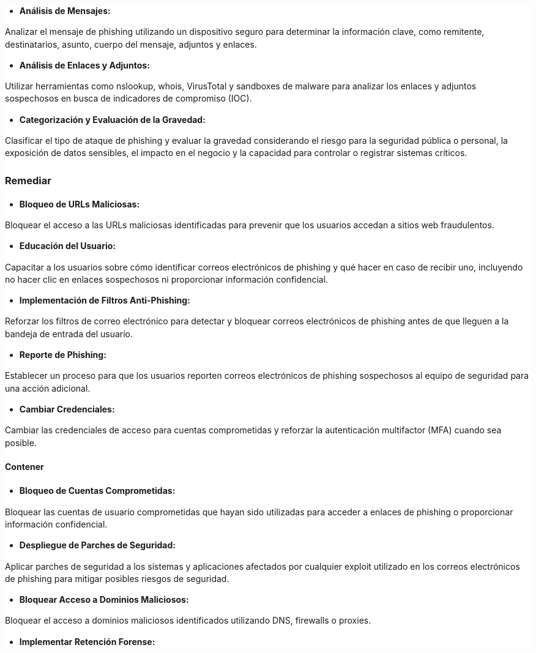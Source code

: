 - **Análisis de Mensajes:**

Analizar el mensaje de phishing utilizando un dispositivo seguro para determinar la información clave, como remitente, destinatarios, asunto, cuerpo del mensaje, adjuntos y enlaces.

- **Análisis de Enlaces y Adjuntos:**

Utilizar herramientas como nslookup, whois, VirusTotal y sandboxes de malware para analizar los enlaces y adjuntos sospechosos en busca de indicadores de compromiso (IOC).

- **Categorización y Evaluación de la Gravedad:**

Clasificar el tipo de ataque de phishing y evaluar la gravedad considerando el riesgo para la seguridad pública o personal, la exposición de datos sensibles, el impacto en el negocio y la capacidad para controlar o registrar sistemas críticos.

### Remediar

- **Bloqueo de URLs Maliciosas:**

Bloquear el acceso a las URLs maliciosas identificadas para prevenir que los usuarios accedan a sitios web fraudulentos.

- **Educación del Usuario:**

Capacitar a los usuarios sobre cómo identificar correos electrónicos de phishing y qué hacer en caso de recibir uno, incluyendo no hacer clic en enlaces sospechosos ni proporcionar información confidencial.

- **Implementación de Filtros Anti-Phishing:**

Reforzar los filtros de correo electrónico para detectar y bloquear correos electrónicos de phishing antes de que lleguen a la bandeja de entrada del usuario.

- **Reporte de Phishing:**

Establecer un proceso para que los usuarios reporten correos electrónicos de phishing sospechosos al equipo de seguridad para una acción adicional.

- **Cambiar Credenciales:**

Cambiar las credenciales de acceso para cuentas comprometidas y reforzar la autenticación multifactor (MFA) cuando sea posible.

#### Contener

- **Bloqueo de Cuentas Comprometidas:**

Bloquear las cuentas de usuario comprometidas que hayan sido utilizadas para acceder a enlaces de phishing o proporcionar información confidencial.

- **Despliegue de Parches de Seguridad:**

Aplicar parches de seguridad a los sistemas y aplicaciones afectados por cualquier exploit utilizado en los correos electrónicos de phishing para mitigar posibles riesgos de seguridad.

- **Bloquear Acceso a Dominios Maliciosos:**

Bloquear el acceso a dominios maliciosos identificados utilizando DNS, firewalls o proxies.

- **Implementar Retención Forense:**
